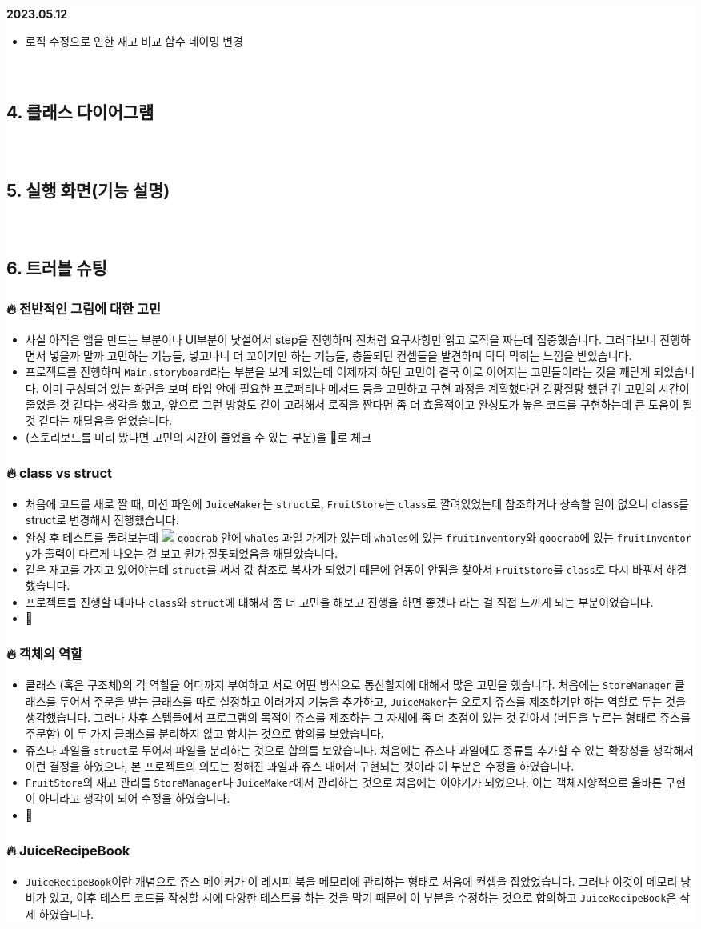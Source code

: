 **2023.05.12**
- 로직 수정으로 인한 재고 비교 함수 네이밍 변경

<br>

<a id="4."></a>
## 4. 클래스 다이어그램

<br>

<a id="5."></a>
## 5. 실행 화면(기능 설명)

<br>

<a id="6."></a>
## 6. 트러블 슈팅
### 🔥 전반적인 그림에 대한 고민
- 사실 아직은 앱을 만드는 부분이나 UI부분이 낯설어서 step을 진행하며 전처럼 요구사항만 읽고 로직을 짜는데 집중했습니다. 그러다보니 진행하면서 넣을까 말까 고민하는 기능들, 넣고나니 더 꼬이기만 하는 기능들, 충돌되던 컨셉들을 발견하며 탁탁 막히는 느낌을 받았습니다.
- 프로젝트를 진행하며 `Main.storyboard`라는 부분을 보게 되었는데 이제까지 하던 고민이 결국 이로 이어지는 고민들이라는 것을 깨닫게 되었습니다. 이미 구성되어 있는 화면을 보며 타입 안에 필요한 프로퍼티나 메서드 등을 고민하고 구현 과정을 계획했다면 갈팡질팡 했던 긴 고민의 시간이 줄었을 것 같다는 생각을 했고, 앞으로 그런 방향도 같이 고려해서 로직을 짠다면 좀 더 효율적이고 완성도가 높은 코드를 구현하는데 큰 도움이 될 것 같다는 깨달음을 얻었습니다.
- (스토리보드를 미리 봤다면 고민의 시간이 줄었을 수 있는 부분)을 📱로 체크

### 🔥 class vs struct
- 처음에 코드를 새로 짤 때, 미션 파일에 `JuiceMaker`는 `struct`로, `FruitStore`는 `class`로 깔려있었는데 참조하거나 상속할 일이 없으니 class를 struct로 변경해서 진행했습니다.
- 완성 후 테스트를 돌려보는데
    ![](https://hackmd.io/_uploads/H1hMoEjN2.png)
    `qoocrab` 안에 `whales` 과일 가게가 있는데 `whales`에 있는 `fruitInventory`와 `qoocrab`에 있는 `fruitInventory`가 출력이 다르게 나오는 걸 보고 뭔가 잘못되었음을 깨달았습니다.
- 같은 재고를 가지고 있어야는데 `struct`를 써서 값 참조로 복사가 되었기 때문에 연동이 안됨을 찾아서 `FruitStore`를 `class`로 다시 바꿔서 해결했습니다.
- 프로젝트를 진행할 때마다 `class`와 `struct`에 대해서 좀 더 고민을 해보고 진행을 하면 좋겠다 라는 걸 직접 느끼게 되는 부분이었습니다.
- 📱
    
### 🔥 객체의 역할
- 클래스 (혹은 구조체)의 각 역할을 어디까지 부여하고 서로 어떤 방식으로 통신할지에 대해서 많은 고민을 했습니다. 처음에는 `StoreManager` 클래스를 두어서 주문을 받는 클래스를 따로 설정하고 여러가지 기능을 추가하고, `JuiceMaker`는 오로지 쥬스를 제조하기만 하는 역할로 두는 것을 생각했습니다. 그러나 차후 스텝들에서 프로그램의 목적이 쥬스를 제조하는 그 자체에 좀 더 초점이 있는 것 같아서 (버튼을 누르는 형태로 쥬스를 주문함) 이 두 가지 클래스를 분리하지 않고 합치는 것으로 합의를 보았습니다.
- 쥬스나 과일을 `struct`로 두어서 파일을 분리하는 것으로 합의를 보았습니다. 처음에는 쥬스나 과일에도 종류를 추가할 수 있는 확장성을 생각해서 이런 결정을 하였으나, 본 프로젝트의 의도는 정해진 과일과 쥬스 내에서 구현되는 것이라 이 부분은 수정을 하였습니다.
- `FruitStore`의 재고 관리를 `StoreManager`나 `JuiceMaker`에서 관리하는 것으로 처음에는 이야기가 되었으나, 이는 객체지향적으로 올바른 구현이 아니라고 생각이 되어 수정을 하였습니다.
- 📱

### 🔥 JuiceRecipeBook
- `JuiceRecipeBook`이란 개념으로 쥬스 메이커가 이 레시피 북을 메모리에 관리하는 형태로 처음에 컨셉을 잡았었습니다. 그러나 이것이 메모리 낭비가 있고, 이후 테스트 코드를 작성할 시에 다양한 테스트를 하는 것을 막기 때문에 이 부분을 수정하는 것으로 합의하고 `JuiceRecipeBook`은 삭제 하였습니다.
    